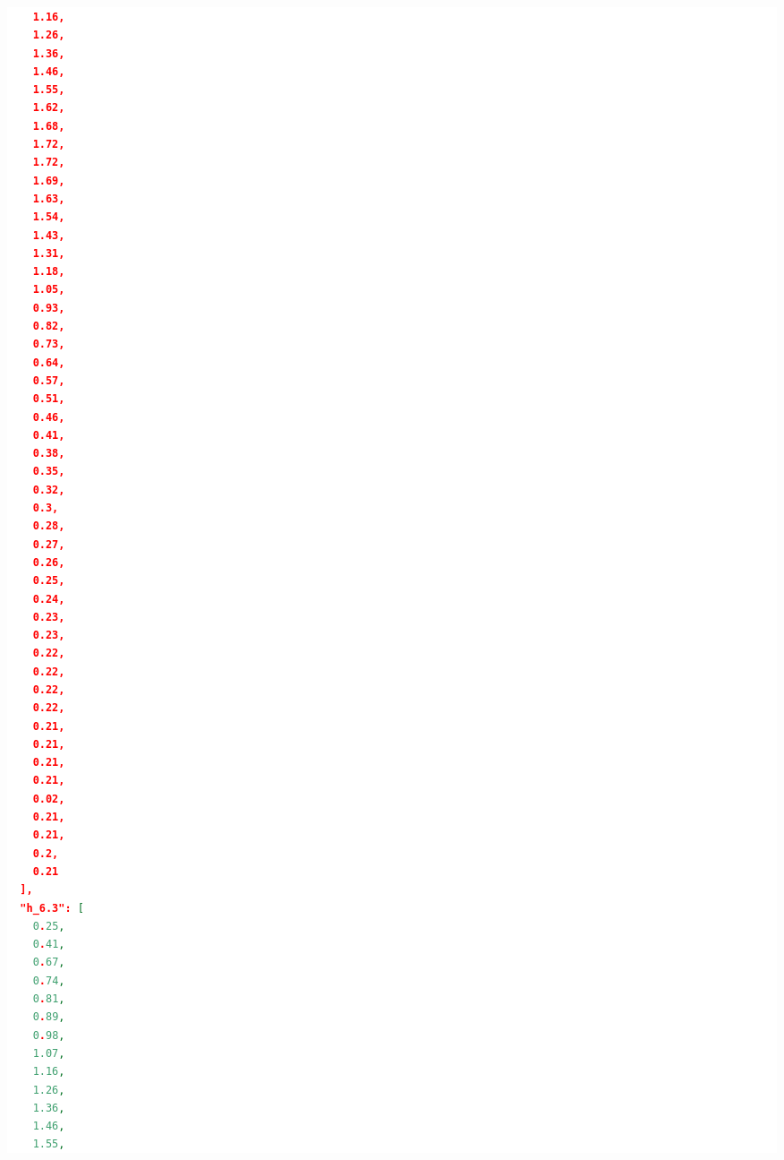 ```json
    1.16,
    1.26,
    1.36,
    1.46,
    1.55,
    1.62,
    1.68,
    1.72,
    1.72,
    1.69,
    1.63,
    1.54,
    1.43,
    1.31,
    1.18,
    1.05,
    0.93,
    0.82,
    0.73,
    0.64,
    0.57,
    0.51,
    0.46,
    0.41,
    0.38,
    0.35,
    0.32,
    0.3,
    0.28,
    0.27,
    0.26,
    0.25,
    0.24,
    0.23,
    0.23,
    0.22,
    0.22,
    0.22,
    0.22,
    0.21,
    0.21,
    0.21,
    0.21,
    0.02,
    0.21,
    0.21,
    0.2,
    0.21
  ],
  "h_6.3": [
    0.25,
    0.41,
    0.67,
    0.74,
    0.81,
    0.89,
    0.98,
    1.07,
    1.16,
    1.26,
    1.36,
    1.46,
    1.55,
```